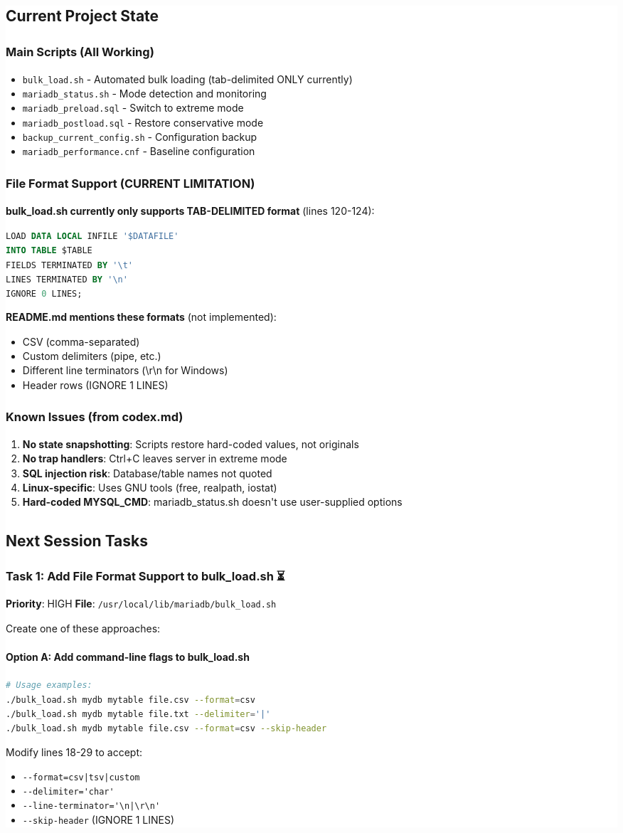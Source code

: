 ## Current Project State

### Main Scripts (All Working)
- `bulk_load.sh` - Automated bulk loading (tab-delimited ONLY currently)
- `mariadb_status.sh` - Mode detection and monitoring
- `mariadb_preload.sql` - Switch to extreme mode
- `mariadb_postload.sql` - Restore conservative mode
- `backup_current_config.sh` - Configuration backup
- `mariadb_performance.cnf` - Baseline configuration

### File Format Support (CURRENT LIMITATION)
**bulk_load.sh currently only supports TAB-DELIMITED format** (lines 120-124):
```sql
LOAD DATA LOCAL INFILE '$DATAFILE'
INTO TABLE $TABLE
FIELDS TERMINATED BY '\t'
LINES TERMINATED BY '\n'
IGNORE 0 LINES;
```

**README.md mentions these formats** (not implemented):
- CSV (comma-separated)
- Custom delimiters (pipe, etc.)
- Different line terminators (\r\n for Windows)
- Header rows (IGNORE 1 LINES)

### Known Issues (from codex.md)
1. **No state snapshotting**: Scripts restore hard-coded values, not originals
2. **No trap handlers**: Ctrl+C leaves server in extreme mode
3. **SQL injection risk**: Database/table names not quoted
4. **Linux-specific**: Uses GNU tools (free, realpath, iostat)
5. **Hard-coded MYSQL_CMD**: mariadb_status.sh doesn't use user-supplied options

## Next Session Tasks

### Task 1: Add File Format Support to bulk_load.sh ⏳
**Priority**: HIGH
**File**: `/usr/local/lib/mariadb/bulk_load.sh`

Create one of these approaches:

#### Option A: Add command-line flags to bulk_load.sh
```bash
# Usage examples:
./bulk_load.sh mydb mytable file.csv --format=csv
./bulk_load.sh mydb mytable file.txt --delimiter='|'
./bulk_load.sh mydb mytable file.csv --format=csv --skip-header
```

Modify lines 18-29 to accept:
- `--format=csv|tsv|custom`
- `--delimiter='char'`
- `--line-terminator='\n|\r\n'`
- `--skip-header` (IGNORE 1 LINES)
